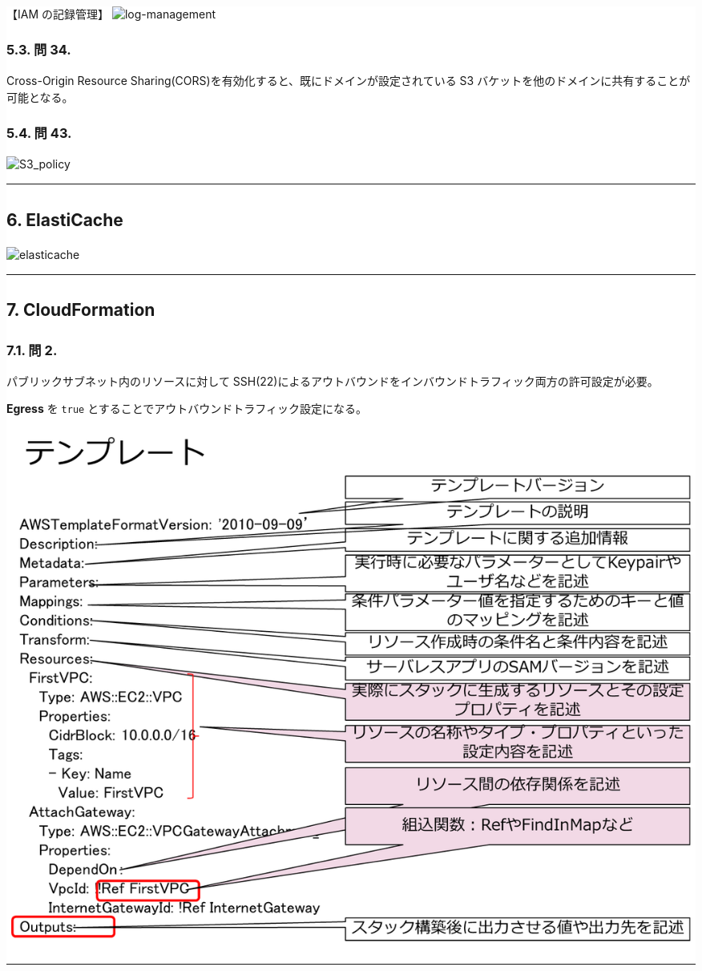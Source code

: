 【IAM の記録管理】
![log-management](/Udemy/images/logmanagement.png)

### 5.3. 問 34.

Cross-Origin Resource Sharing(CORS)を有効化すると、既にドメインが設定されている S3 バケットを他のドメインに共有することが可能となる。

### 5.4. 問 43.

![S3_policy](/Udemy/images/S3_policy.png)

---

## 6. ElastiCache

![elasticache](/Udemy/images/elasitCache.png)

---

## 7. CloudFormation

### 7.1. 問 2.

パブリックサブネット内のリソースに対して SSH(22)によるアウトバウンドをインバウンドトラフィック両方の許可設定が必要。

**Egress** を `true` とすることでアウトバウンドトラフィック設定になる。

![テンプレート](images/CloudFormation_template.png)

---